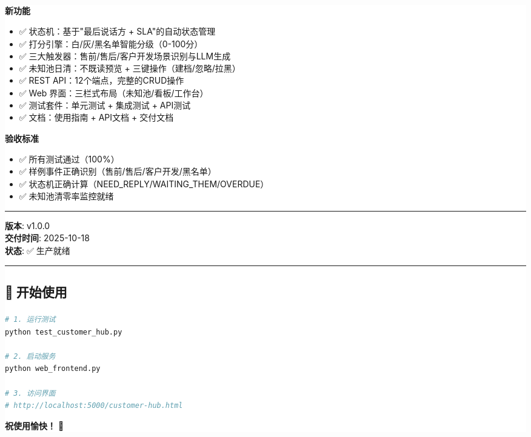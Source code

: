 **新功能**
- ✅ 状态机：基于"最后说话方 + SLA"的自动状态管理
- ✅ 打分引擎：白/灰/黑名单智能分级（0-100分）
- ✅ 三大触发器：售前/售后/客户开发场景识别与LLM生成
- ✅ 未知池日清：不既读预览 + 三键操作（建档/忽略/拉黑）
- ✅ REST API：12个端点，完整的CRUD操作
- ✅ Web 界面：三栏式布局（未知池/看板/工作台）
- ✅ 测试套件：单元测试 + 集成测试 + API测试
- ✅ 文档：使用指南 + API文档 + 交付文档

**验收标准**
- ✅ 所有测试通过（100%）
- ✅ 样例事件正确识别（售前/售后/客户开发/黑名单）
- ✅ 状态机正确计算（NEED_REPLY/WAITING_THEM/OVERDUE）
- ✅ 未知池清零率监控就绪

---

**版本**: v1.0.0  
**交付时间**: 2025-10-18  
**状态**: ✅ 生产就绪  

---

## 🎉 开始使用

```bash
# 1. 运行测试
python test_customer_hub.py

# 2. 启动服务
python web_frontend.py

# 3. 访问界面
# http://localhost:5000/customer-hub.html
```

**祝使用愉快！** 🚀

